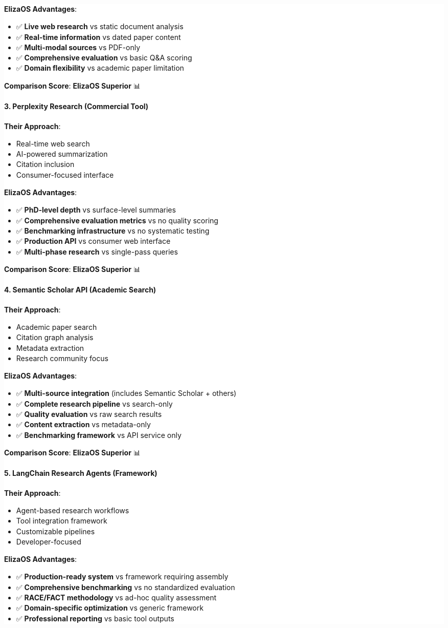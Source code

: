 **ElizaOS Advantages**:
- ✅ **Live web research** vs static document analysis
- ✅ **Real-time information** vs dated paper content
- ✅ **Multi-modal sources** vs PDF-only
- ✅ **Comprehensive evaluation** vs basic Q&A scoring
- ✅ **Domain flexibility** vs academic paper limitation

**Comparison Score**: **ElizaOS Superior** 📊

#### 3. **Perplexity Research** (Commercial Tool)
**Their Approach**:
- Real-time web search
- AI-powered summarization
- Citation inclusion
- Consumer-focused interface

**ElizaOS Advantages**:
- ✅ **PhD-level depth** vs surface-level summaries
- ✅ **Comprehensive evaluation metrics** vs no quality scoring
- ✅ **Benchmarking infrastructure** vs no systematic testing
- ✅ **Production API** vs consumer web interface
- ✅ **Multi-phase research** vs single-pass queries

**Comparison Score**: **ElizaOS Superior** 📊

#### 4. **Semantic Scholar API** (Academic Search)
**Their Approach**:
- Academic paper search
- Citation graph analysis
- Metadata extraction
- Research community focus

**ElizaOS Advantages**:
- ✅ **Multi-source integration** (includes Semantic Scholar + others)
- ✅ **Complete research pipeline** vs search-only
- ✅ **Quality evaluation** vs raw search results
- ✅ **Content extraction** vs metadata-only
- ✅ **Benchmarking framework** vs API service only

**Comparison Score**: **ElizaOS Superior** 📊

#### 5. **LangChain Research Agents** (Framework)
**Their Approach**:
- Agent-based research workflows
- Tool integration framework
- Customizable pipelines
- Developer-focused

**ElizaOS Advantages**:
- ✅ **Production-ready system** vs framework requiring assembly
- ✅ **Comprehensive benchmarking** vs no standardized evaluation
- ✅ **RACE/FACT methodology** vs ad-hoc quality assessment
- ✅ **Domain-specific optimization** vs generic framework
- ✅ **Professional reporting** vs basic tool outputs
